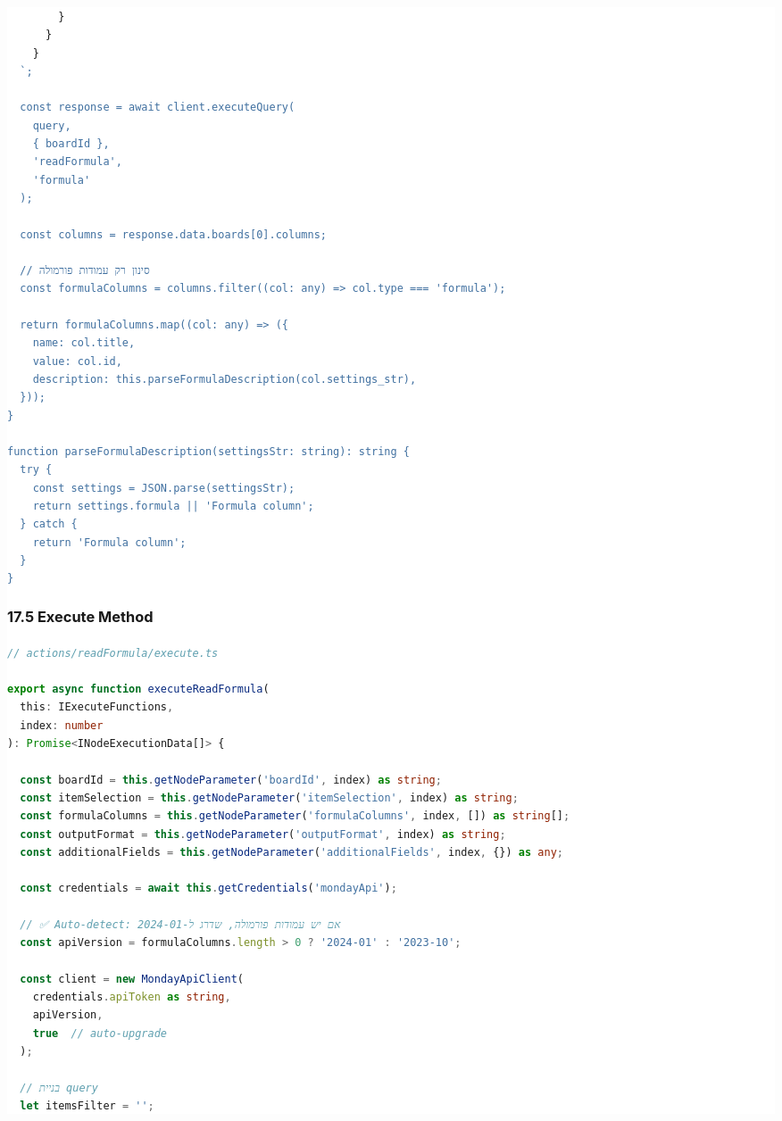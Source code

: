 ```typescript
        }
      }
    }
  `;
  
  const response = await client.executeQuery(
    query,
    { boardId },
    'readFormula',
    'formula'
  );
  
  const columns = response.data.boards[0].columns;
  
  // סינון רק עמודות פורמולה
  const formulaColumns = columns.filter((col: any) => col.type === 'formula');
  
  return formulaColumns.map((col: any) => ({
    name: col.title,
    value: col.id,
    description: this.parseFormulaDescription(col.settings_str),
  }));
}

function parseFormulaDescription(settingsStr: string): string {
  try {
    const settings = JSON.parse(settingsStr);
    return settings.formula || 'Formula column';
  } catch {
    return 'Formula column';
  }
}
```

### 17.5 Execute Method

```typescript
// actions/readFormula/execute.ts

export async function executeReadFormula(
  this: IExecuteFunctions,
  index: number
): Promise<INodeExecutionData[]> {
  
  const boardId = this.getNodeParameter('boardId', index) as string;
  const itemSelection = this.getNodeParameter('itemSelection', index) as string;
  const formulaColumns = this.getNodeParameter('formulaColumns', index, []) as string[];
  const outputFormat = this.getNodeParameter('outputFormat', index) as string;
  const additionalFields = this.getNodeParameter('additionalFields', index, {}) as any;
  
  const credentials = await this.getCredentials('mondayApi');
  
  // ✅ Auto-detect: אם יש עמודות פורמולה, שדרג ל-2024-01
  const apiVersion = formulaColumns.length > 0 ? '2024-01' : '2023-10';
  
  const client = new MondayApiClient(
    credentials.apiToken as string,
    apiVersion,
    true  // auto-upgrade
  );
  
  // בניית query
  let itemsFilter = '';
```
